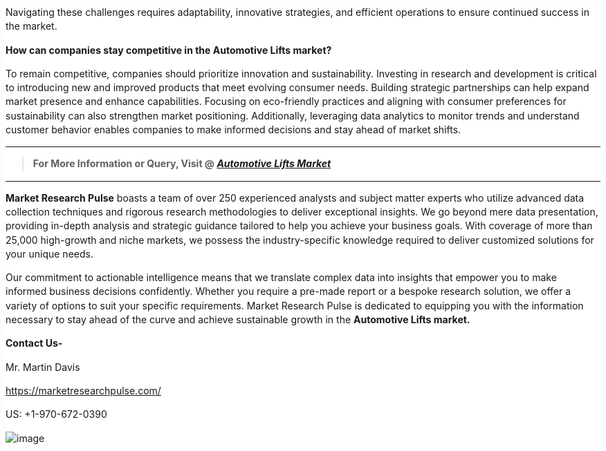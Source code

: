 Navigating these challenges requires adaptability, innovative strategies, and efficient operations to ensure continued success in the market.</p><p><strong>How can companies stay competitive in the Automotive Lifts market?</strong></p><p>To remain competitive, companies should prioritize innovation and sustainability. Investing in research and development is critical to introducing new and improved products that meet evolving consumer needs. Building strategic partnerships can help expand market presence and enhance capabilities. Focusing on eco-friendly practices and aligning with consumer preferences for sustainability can also strengthen market positioning. Additionally, leveraging data analytics to monitor trends and understand customer behavior enables companies to make informed decisions and stay ahead of market shifts.</p><hr /><blockquote><p><strong>For More Information or Query, Visit @&nbsp;<em><a href="https://marketresearchpulse.com/report/109225/automotive-lifts-market?utm_source=Linkedin&utm_medium=0111">Automotive Lifts Market</a></em></strong></p></blockquote><hr /><p><strong>Market Research Pulse</strong> boasts a team of over 250 experienced analysts and subject matter experts who utilize advanced data collection techniques and rigorous research methodologies to deliver exceptional insights. We go beyond mere data presentation, providing in-depth analysis and strategic guidance tailored to help you achieve your business goals. With coverage of more than 25,000 high-growth and niche markets, we possess the industry-specific knowledge required to deliver customized solutions for your unique needs.</p><p>Our commitment to actionable intelligence means that we translate complex data into insights that empower you to make informed business decisions confidently. Whether you require a pre-made report or a bespoke research solution, we offer a variety of options to suit your specific requirements. Market Research Pulse is dedicated to equipping you with the information necessary to stay ahead of the curve and achieve sustainable growth in the <strong>Automotive Lifts market.</strong></p><p><strong>Contact Us-</strong></p><p>Mr. Martin Davis</p><p>https://marketresearchpulse.com/</p><p>US: +1-970-672-0390</p>
![image](https://github.com/user-attachments/assets/97fc51fc-fa93-4cf8-8aae-30f8353743ad)
